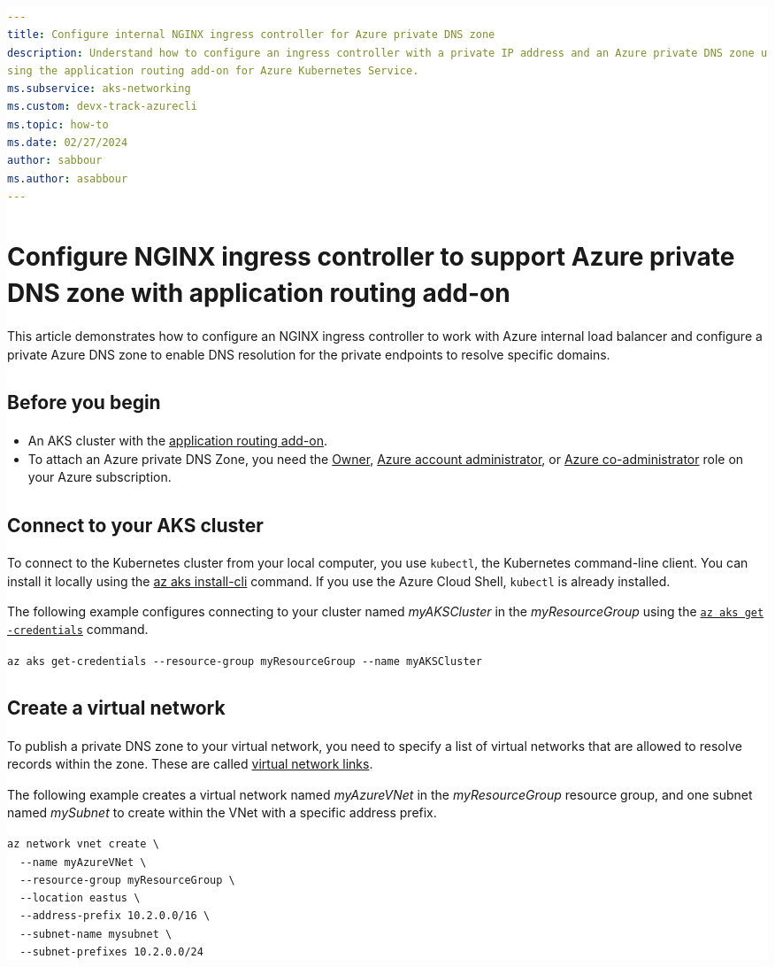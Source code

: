 ```yaml
---
title: Configure internal NGINX ingress controller for Azure private DNS zone
description: Understand how to configure an ingress controller with a private IP address and an Azure private DNS zone using the application routing add-on for Azure Kubernetes Service. 
ms.subservice: aks-networking
ms.custom: devx-track-azurecli
ms.topic: how-to
ms.date: 02/27/2024
author: sabbour
ms.author: asabbour
---
```


# Configure NGINX ingress controller to support Azure private DNS zone with application routing add-on

This article demonstrates how to configure an NGINX ingress controller to work with Azure internal load balancer and configure a private Azure DNS zone to enable DNS resolution for the private endpoints to resolve specific domains.

## Before you begin

- An AKS cluster with the [application routing add-on][app-routing-add-on-basic-configuration].
- To attach an Azure private DNS Zone, you need the [Owner][rbac-owner], [Azure account administrator][rbac-classic], or [Azure co-administrator][rbac-classic] role on your Azure subscription.

## Connect to your AKS cluster

To connect to the Kubernetes cluster from your local computer, you use `kubectl`, the Kubernetes command-line client. You can install it locally using the [az aks install-cli][az-aks-install-cli] command. If you use the Azure Cloud Shell, `kubectl` is already installed.

The following example configures connecting to your cluster named *myAKSCluster* in the *myResourceGroup* using the [`az aks get-credentials`][az-aks-get-credentials] command.

```azurecli-interactive
az aks get-credentials --resource-group myResourceGroup --name myAKSCluster
```

## Create a virtual network

To publish a private DNS zone to your virtual network, you need to specify a list of virtual networks that are allowed to resolve records within the zone. These are called [virtual network links][virtual-network-links].

The following example creates a virtual network named *myAzureVNet* in the *myResourceGroup* resource group, and one subnet named *mySubnet* to create within the VNet with a specific address prefix.

```azurecli-interactive
az network vnet create \
  --name myAzureVNet \
  --resource-group myResourceGroup \
  --location eastus \
  --address-prefix 10.2.0.0/16 \
  --subnet-name mysubnet \
  --subnet-prefixes 10.2.0.0/24
```


[kubectl-apply]: https://kubernetes.io/docs/reference/generated/kubectl/kubectl-commands#apply
[kubectl-get]: https://kubernetes.io/docs/reference/generated/kubectl/kubectl-commands#get
[kubectl-create-namespace]: https://kubernetes.io/docs/reference/kubectl/generated/kubectl_create/kubectl_create_namespace/
[k8s-crds]: https://kubernetes.io/docs/concepts/extend-kubernetes/api-extension/custom-resources/
[app-routing-crds]: https://aka.ms/aks/approuting/nginxingresscontrollercrd
[summary-msi]: use-managed-identity.md#summary-of-managed-identities-used-by-aks
[rbac-owner]: /azure/role-based-access-control/built-in-roles#owner
[rbac-classic]: /azure/role-based-access-control/rbac-and-directory-admin-roles#classic-subscription-administrator-roles
[app-routing-add-on-basic-configuration]: app-routing.md
[dns-ssl-configuration]: app-routing-dns-ssl.md
[custom-ingress-configurations]: app-routing-nginx-configuration.md
[az-aks-approuting-zone]: /cli/azure/aks/approuting/zone
[az-network-dns-zone-show]: /cli/azure/network/dns/zone#az-network-dns-zone-show
[az-aks-install-cli]: /cli/azure/aks#az-aks-install-cli
[az-aks-get-credentials]: /cli/azure/aks#az-aks-get-credentials
[virtual-network-links]: /azure/dns/private-dns-virtual-network-links
[azure-dns-zone-role]: /azure/dns/dns-protect-private-zones-recordsets
[az-network-private-dns-zone-create]: /cli/azure/network/private-dns/zone?#az-network-private-dns-zone-create
[az-network-private-dns-link-vnet-create]: /cli/azure/network/private-dns/link/vnet#az-network-private-dns-link-vnet-create
[az-network-private-dns-record-set-a-list]: /cli/azure/network/private-dns/record-set/a#az-network-private-dns-record-set-a-list